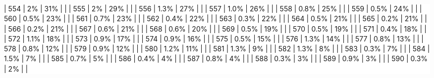 | 554 | 2% | 31% |  |
| 555 | 2% | 29% |  |
| 556 | 1.3% | 27% |  |
| 557 | 1.0% | 26% |  |
| 558 | 0.8% | 25% |  |
| 559 | 0.5% | 24% |  |
| 560 | 0.5% | 23% |  |
| 561 | 0.7% | 23% |  |
| 562 | 0.4% | 22% |  |
| 563 | 0.3% | 22% |  |
| 564 | 0.5% | 21% |  |
| 565 | 0.2% | 21% |  |
| 566 | 0.2% | 21% |  |
| 567 | 0.6% | 21% |  |
| 568 | 0.6% | 20% |  |
| 569 | 0.5% | 19% |  |
| 570 | 0.5% | 19% |  |
| 571 | 0.4% | 18% |  |
| 572 | 1.1% | 18% |  |
| 573 | 0.9% | 17% |  |
| 574 | 0.9% | 16% |  |
| 575 | 0.5% | 15% |  |
| 576 | 1.3% | 14% |  |
| 577 | 0.8% | 13% |  |
| 578 | 0.8% | 12% |  |
| 579 | 0.9% | 12% |  |
| 580 | 1.2% | 11% |  |
| 581 | 1.3% | 9% |  |
| 582 | 1.3% | 8% |  |
| 583 | 0.3% | 7% |  |
| 584 | 1.5% | 7% |  |
| 585 | 0.7% | 5% |  |
| 586 | 0.4% | 4% |  |
| 587 | 0.8% | 4% |  |
| 588 | 0.3% | 3% |  |
| 589 | 0.9% | 3% |  |
| 590 | 0.3% | 2% |  |